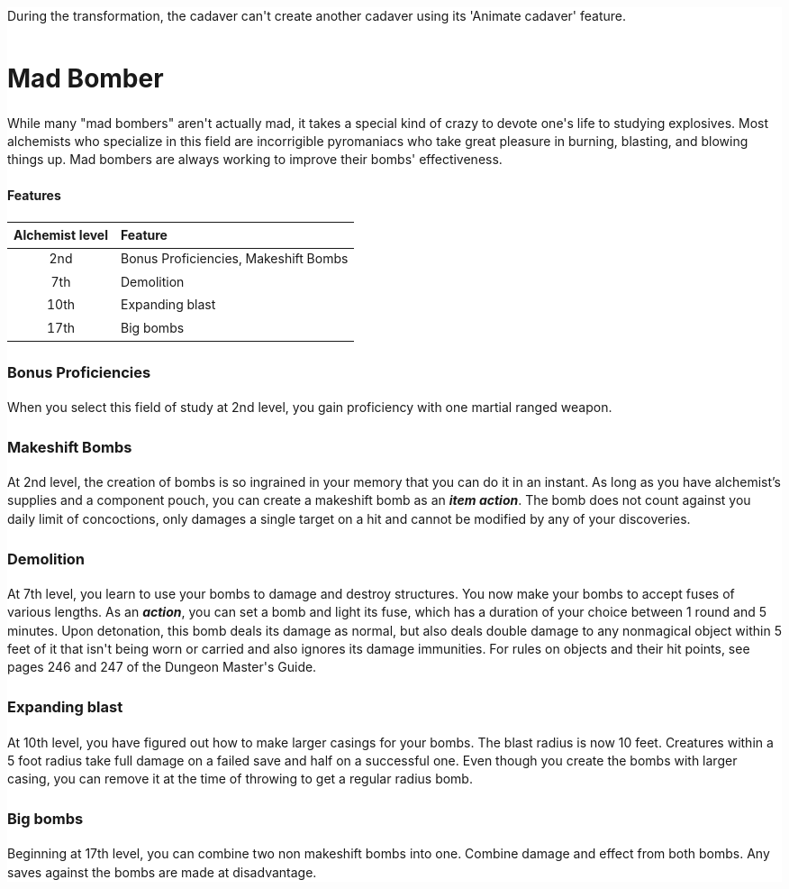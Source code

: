 During the transformation, the cadaver can't create another cadaver using its 'Animate cadaver' feature.




# <a name="madBomber">Mad Bomber</a>
While many "mad bombers" aren't actually mad, it takes a special kind of crazy to devote one's life to studying explosives. Most alchemists who specialize in this field are incorrigible pyromaniacs who take great pleasure in burning, blasting, and blowing things up. Mad bombers are always working to improve their bombs' effectiveness.

#### Features

| Alchemist level | Feature |
|:------------:|:--------|
| 2nd | Bonus Proficiencies, Makeshift Bombs
| 7th | Demolition
| 10th | Expanding blast
| 17th | Big bombs

### Bonus Proficiencies
When you select this field of study at 2nd level, you gain proficiency with one martial ranged weapon.

### Makeshift Bombs
At 2nd level, the creation of bombs is so ingrained in your memory that you can do it in an instant. As long as you have alchemist’s supplies and a component pouch, you can create a makeshift bomb as an ***item action***. The bomb does not count against you daily limit of concoctions, only damages a single target on a hit and cannot be modified by any of your discoveries.


### Demolition
At 7th level, you learn to use your bombs to damage and destroy structures. You now make your bombs to accept fuses of various lengths. As an ***action***, you can set a bomb and light its fuse, which has a duration of your choice between 1 round and 5 minutes. Upon detonation, this bomb deals its damage as normal, but also deals double damage to any nonmagical object within 5 feet of it that isn't being worn or carried and also ignores its damage immunities. For rules on objects and their hit points, see pages 246 and 247 of the Dungeon Master's Guide.

### Expanding blast
At 10th level, you have figured out how to make larger casings for your bombs. The blast radius is now 10 feet. Creatures within a 5 foot radius take full damage on a failed save and half on a successful one. Even though you create the bombs with larger casing, you can remove it at the time of throwing to get a regular radius bomb.

### Big bombs
Beginning at 17th level, you can combine two non makeshift bombs into one. Combine damage and effect from both bombs. Any saves against the bombs are made at disadvantage.
